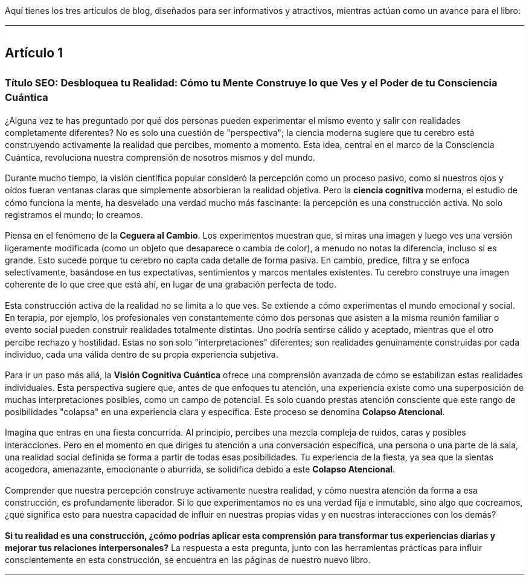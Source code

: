 Aquí tienes los tres artículos de blog, diseñados para ser informativos y atractivos, mientras actúan como un avance para el libro:

---

## Artículo 1

### Título SEO: Desbloquea tu Realidad: Cómo tu Mente Construye lo que Ves y el Poder de tu Consciencia Cuántica

¿Alguna vez te has preguntado por qué dos personas pueden experimentar el mismo evento y salir con realidades completamente diferentes? No es solo una cuestión de "perspectiva"; la ciencia moderna sugiere que tu cerebro está construyendo activamente la realidad que percibes, momento a momento. Esta idea, central en el marco de la Consciencia Cuántica, revoluciona nuestra comprensión de nosotros mismos y del mundo.

Durante mucho tiempo, la visión científica popular consideró la percepción como un proceso pasivo, como si nuestros ojos y oídos fueran ventanas claras que simplemente absorbieran la realidad objetiva. Pero la **ciencia cognitiva** moderna, el estudio de cómo funciona la mente, ha desvelado una verdad mucho más fascinante: la percepción es una construcción activa. No solo registramos el mundo; lo creamos.

Piensa en el fenómeno de la **Ceguera al Cambio**. Los experimentos muestran que, si miras una imagen y luego ves una versión ligeramente modificada (como un objeto que desaparece o cambia de color), a menudo no notas la diferencia, incluso si es grande. Esto sucede porque tu cerebro no capta cada detalle de forma pasiva. En cambio, predice, filtra y se enfoca selectivamente, basándose en tus expectativas, sentimientos y marcos mentales existentes. Tu cerebro construye una imagen coherente de lo que cree que está ahí, en lugar de una grabación perfecta de todo.

Esta construcción activa de la realidad no se limita a lo que ves. Se extiende a cómo experimentas el mundo emocional y social. En terapia, por ejemplo, los profesionales ven constantemente cómo dos personas que asisten a la misma reunión familiar o evento social pueden construir realidades totalmente distintas. Uno podría sentirse cálido y aceptado, mientras que el otro percibe rechazo y hostilidad. Estas no son solo "interpretaciones" diferentes; son realidades genuinamente construidas por cada individuo, cada una válida dentro de su propia experiencia subjetiva.

Para ir un paso más allá, la **Visión Cognitiva Cuántica** ofrece una comprensión avanzada de cómo se estabilizan estas realidades individuales. Esta perspectiva sugiere que, antes de que enfoques tu atención, una experiencia existe como una superposición de muchas interpretaciones posibles, como un campo de potencial. Es solo cuando prestas atención consciente que este rango de posibilidades "colapsa" en una experiencia clara y específica. Este proceso se denomina **Colapso Atencional**.

Imagina que entras en una fiesta concurrida. Al principio, percibes una mezcla compleja de ruidos, caras y posibles interacciones. Pero en el momento en que diriges tu atención a una conversación específica, una persona o una parte de la sala, una realidad social definida se forma a partir de todas esas posibilidades. Tu experiencia de la fiesta, ya sea que la sientas acogedora, amenazante, emocionante o aburrida, se solidifica debido a este **Colapso Atencional**.

Comprender que nuestra percepción construye activamente nuestra realidad, y cómo nuestra atención da forma a esa construcción, es profundamente liberador. Si lo que experimentamos no es una verdad fija e inmutable, sino algo que cocreamos, ¿qué significa esto para nuestra capacidad de influir en nuestras propias vidas y en nuestras interacciones con los demás?

**Si tu realidad es una construcción, ¿cómo podrías aplicar esta comprensión para transformar tus experiencias diarias y mejorar tus relaciones interpersonales?** La respuesta a esta pregunta, junto con las herramientas prácticas para influir conscientemente en esta construcción, se encuentra en las páginas de nuestro nuevo libro.

---